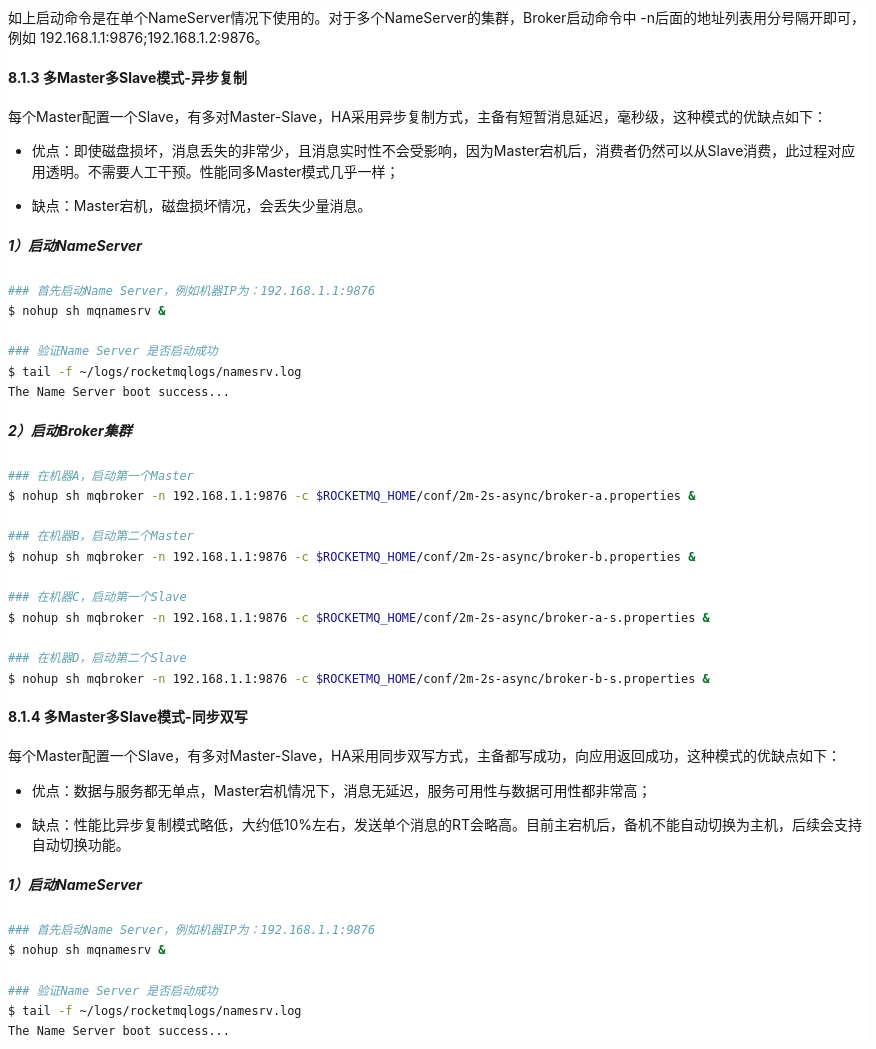 如上启动命令是在单个NameServer情况下使用的。对于多个NameServer的集群，Broker启动命令中 -n后面的地址列表用分号隔开即可，例如 192.168.1.1:9876;192.168.1.2:9876。

#### 8.1.3 多Master多Slave模式-异步复制

每个Master配置一个Slave，有多对Master-Slave，HA采用异步复制方式，主备有短暂消息延迟，毫秒级，这种模式的优缺点如下：

- 优点：即使磁盘损坏，消息丢失的非常少，且消息实时性不会受影响，因为Master宕机后，消费者仍然可以从Slave消费，此过程对应用透明。不需要人工干预。性能同多Master模式几乎一样；

- 缺点：Master宕机，磁盘损坏情况，会丢失少量消息。

##### 1）启动NameServer

```bash
### 首先启动Name Server，例如机器IP为：192.168.1.1:9876
$ nohup sh mqnamesrv &
 
### 验证Name Server 是否启动成功
$ tail -f ~/logs/rocketmqlogs/namesrv.log
The Name Server boot success...
```

##### 2）启动Broker集群

```bash
### 在机器A，启动第一个Master
$ nohup sh mqbroker -n 192.168.1.1:9876 -c $ROCKETMQ_HOME/conf/2m-2s-async/broker-a.properties &
 
### 在机器B，启动第二个Master
$ nohup sh mqbroker -n 192.168.1.1:9876 -c $ROCKETMQ_HOME/conf/2m-2s-async/broker-b.properties &
 
### 在机器C，启动第一个Slave
$ nohup sh mqbroker -n 192.168.1.1:9876 -c $ROCKETMQ_HOME/conf/2m-2s-async/broker-a-s.properties &
 
### 在机器D，启动第二个Slave
$ nohup sh mqbroker -n 192.168.1.1:9876 -c $ROCKETMQ_HOME/conf/2m-2s-async/broker-b-s.properties &
```

#### 8.1.4 多Master多Slave模式-同步双写

每个Master配置一个Slave，有多对Master-Slave，HA采用同步双写方式，主备都写成功，向应用返回成功，这种模式的优缺点如下：

- 优点：数据与服务都无单点，Master宕机情况下，消息无延迟，服务可用性与数据可用性都非常高；

- 缺点：性能比异步复制模式略低，大约低10%左右，发送单个消息的RT会略高。目前主宕机后，备机不能自动切换为主机，后续会支持自动切换功能。

##### 1）启动NameServer

```bash
### 首先启动Name Server，例如机器IP为：192.168.1.1:9876
$ nohup sh mqnamesrv &
 
### 验证Name Server 是否启动成功
$ tail -f ~/logs/rocketmqlogs/namesrv.log
The Name Server boot success...
```
